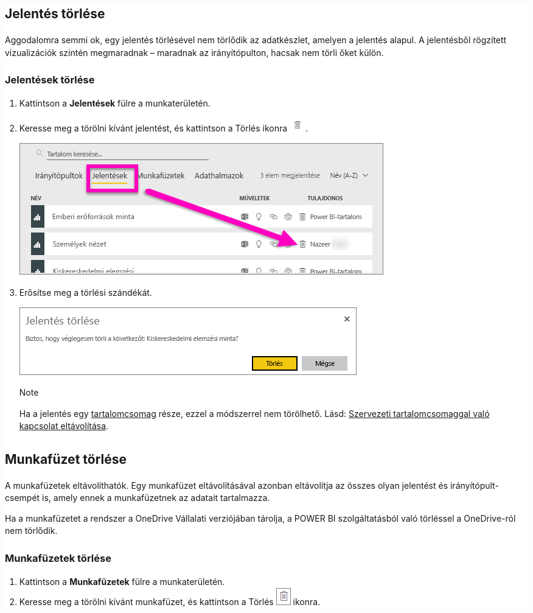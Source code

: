 ## <a name="delete-a-report"></a>Jelentés törlése
Aggodalomra semmi ok, egy jelentés törlésével nem törlődik az adatkészlet, amelyen a jelentés alapul.  A jelentésből rögzített vizualizációk szintén megmaradnak – maradnak az irányítópulton, hacsak nem törli őket külön.

### <a name="to-delete-a-report"></a>Jelentések törlése
1. Kattintson a **Jelentések** fülre a munkaterületén.
2. Keresse meg a törölni kívánt jelentést, és kattintson a Törlés ikonra   ![törlés ikon](media/service-delete/power-bi-delete-icon.png).   

    ![a munkaterület jelentések lapja](media/service-delete/power-bi-delete-reportnew.png)
3. Erősítse meg a törlési szándékát.

   ![Jelentés törlése párbeszédpanel](media/service-delete/power-bi-delete-report.png)

   > [!NOTE]
   > Ha a jelentés egy [tartalomcsomag](service-organizational-content-pack-introduction.md) része, ezzel a módszerrel nem törölhető.  Lásd: [Szervezeti tartalomcsomaggal való kapcsolat eltávolítása](service-organizational-content-pack-disconnect.md).
   >
   >

## <a name="delete-a-workbook"></a>Munkafüzet törlése
A munkafüzetek eltávolíthatók. Egy munkafüzet eltávolításával azonban eltávolítja az összes olyan jelentést és irányítópult-csempét is, amely ennek a munkafüzetnek az adatait tartalmazza.

Ha a munkafüzetet a rendszer a OneDrive Vállalati verziójában tárolja, a POWER BI szolgáltatásból való törléssel a OneDrive-ról nem törlődik.

### <a name="to-delete-a-workbook"></a>Munkafüzetek törlése
1. Kattintson a **Munkafüzetek** fülre a munkaterületén.
2. Keresse meg a törölni kívánt munkafüzet, és kattintson a Törlés ![törlés ikon](media/service-delete/power-bi-delete-report2.png) ikonra.
